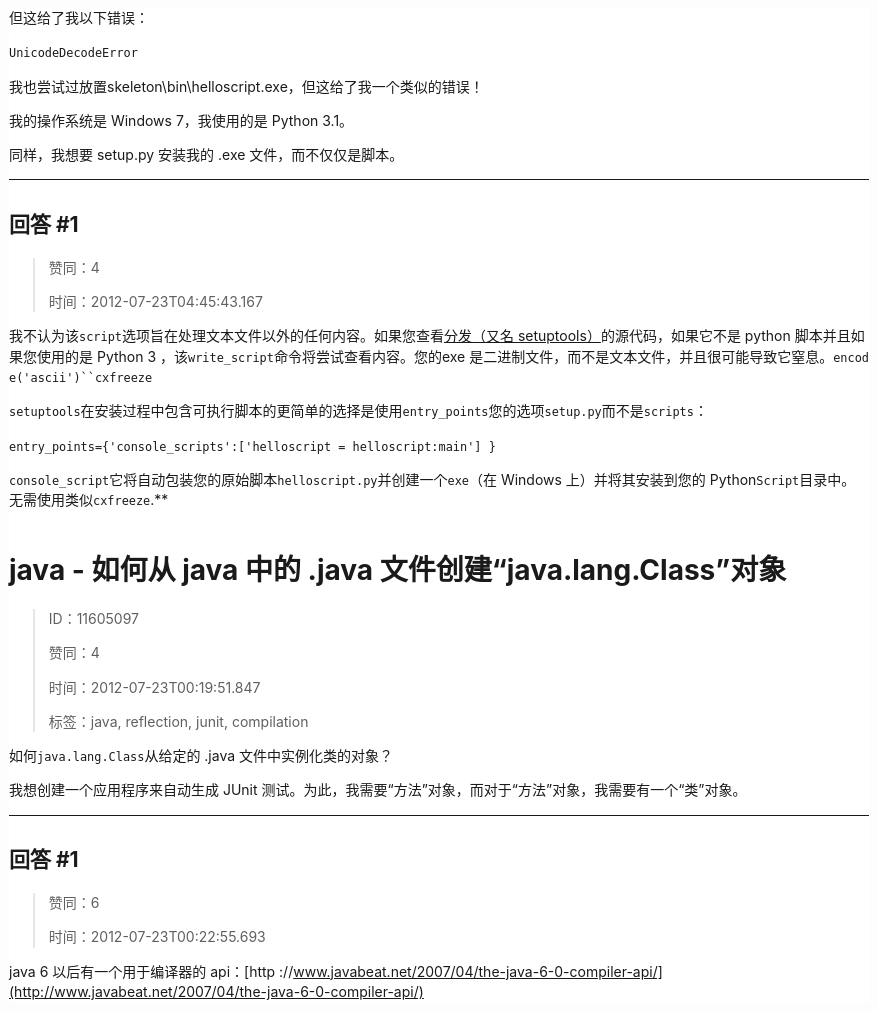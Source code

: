 但这给了我以下错误：

```
UnicodeDecodeError 
```

我也尝试过放置skeleton\bin\helloscript.exe，但这给了我一个类似的错误！

我的操作系统是 Windows 7，我使用的是 Python 3.1。

同样，我想要 setup.py 安装我的 .exe 文件，而不仅仅是脚本。

* * *

## 回答 #1

> 赞同：4
> 
> 时间：2012-07-23T04:45:43.167

我不认为该`script`选项旨在处理文本文件以外的任何内容。如果您查看[分发（又名 setuptools）](https://bitbucket.org/tarek/distribute/wiki/Home)的源代码，如果它不是 python 脚本并且如果您使用的是 Python 3 ，该`write_script`命令将尝试查看内容。您的exe 是二进制文件，而不是文本文件，并且很可能导致它窒息。`encode('ascii')``cxfreeze`

`setuptools`在安装过程中包含可执行脚本的更简单的选择是使用`entry_points`您的选项`setup.py`而不是`scripts`：

```
entry_points={'console_scripts':['helloscript = helloscript:main'] } 
```

`console_script`它将自动包装您的原始脚本`helloscript.py`并创建一个`exe`（在 Windows 上）并将其安装到您的 Python`Script`目录中。无需使用类似`cxfreeze`.**

# java - 如何从 java 中的 .java 文件创建“java.lang.Class”对象

> ID：11605097
> 
> 赞同：4
> 
> 时间：2012-07-23T00:19:51.847
> 
> 标签：java, reflection, junit, compilation

如何`java.lang.Class`从给定的 .java 文件中实例化类的对象？

我想创建一个应用程序来自动生成 JUnit 测试。为此，我需要“方法”对象，而对于“方法”对象，我需要有一个“类”对象。

* * *

## 回答 #1

> 赞同：6
> 
> 时间：2012-07-23T00:22:55.693

java 6 以后有一个用于编译器的 api：[http ://www.javabeat.net/2007/04/the-java-6-0-compiler-api/](http://www.javabeat.net/2007/04/the-java-6-0-compiler-api/)

